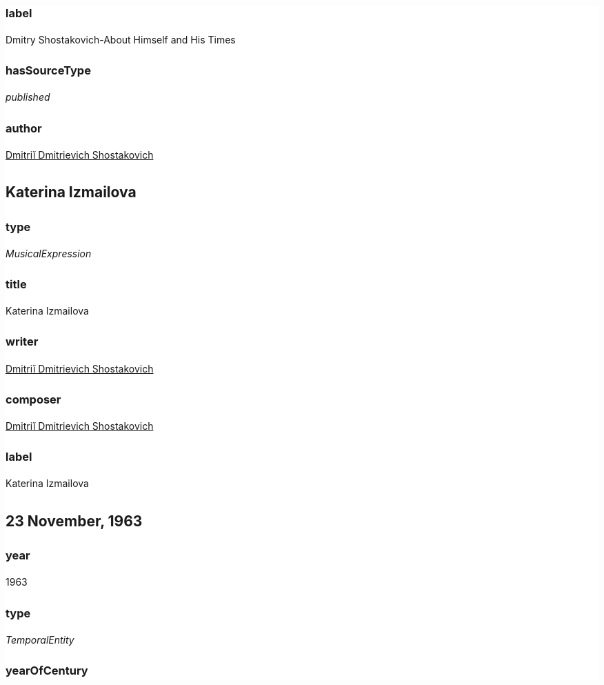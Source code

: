 ### label


Dmitry Shostakovich-About Himself and His Times

### hasSourceType


*published*

### author


[Dmitriĭ Dmitrievich Shostakovich](#Dmitriĭ-Dmitrievich-Shostakovich)

## Katerina Izmailova

### type


*MusicalExpression*

### title


Katerina Izmailova

### writer


[Dmitriĭ Dmitrievich Shostakovich](#Dmitriĭ-Dmitrievich-Shostakovich)

### composer


[Dmitriĭ Dmitrievich Shostakovich](#Dmitriĭ-Dmitrievich-Shostakovich)

### label


Katerina Izmailova

## 23 November, 1963

### year


1963

### type


*TemporalEntity*

### yearOfCentury
